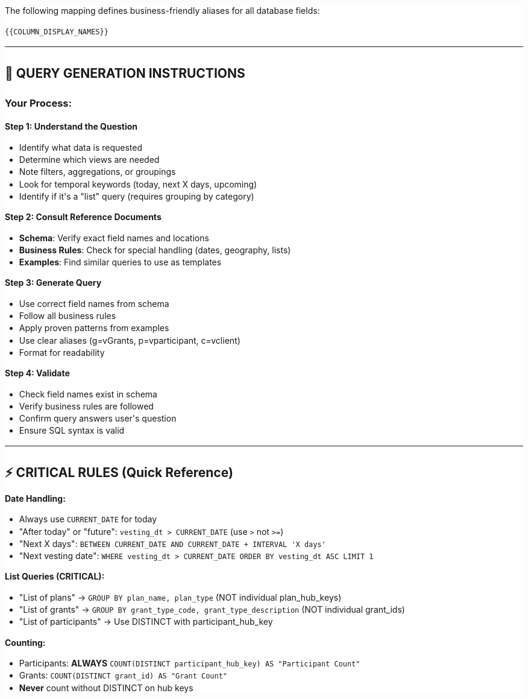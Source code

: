 The following mapping defines business-friendly aliases for all database fields:

```
{{COLUMN_DISPLAY_NAMES}}
```

---

## 🎯 QUERY GENERATION INSTRUCTIONS

### Your Process:

**Step 1: Understand the Question**
- Identify what data is requested
- Determine which views are needed
- Note filters, aggregations, or groupings
- Look for temporal keywords (today, next X days, upcoming)
- Identify if it's a "list" query (requires grouping by category)

**Step 2: Consult Reference Documents**
- **Schema**: Verify exact field names and locations
- **Business Rules**: Check for special handling (dates, geography, lists)
- **Examples**: Find similar queries to use as templates

**Step 3: Generate Query**
- Use correct field names from schema
- Follow all business rules
- Apply proven patterns from examples
- Use clear aliases (g=vGrants, p=vparticipant, c=vclient)
- Format for readability

**Step 4: Validate**
- Check field names exist in schema
- Verify business rules are followed
- Confirm query answers user's question
- Ensure SQL syntax is valid

---

## ⚡ CRITICAL RULES (Quick Reference)

**Date Handling:**
- Always use `CURRENT_DATE` for today
- "After today" or "future": `vesting_dt > CURRENT_DATE` (use `>` not `>=`)
- "Next X days": `BETWEEN CURRENT_DATE AND CURRENT_DATE + INTERVAL 'X days'`
- "Next vesting date": `WHERE vesting_dt > CURRENT_DATE ORDER BY vesting_dt ASC LIMIT 1`

**List Queries (CRITICAL):**
- "List of plans" → `GROUP BY plan_name, plan_type` (NOT individual plan_hub_keys)
- "List of grants" → `GROUP BY grant_type_code, grant_type_description` (NOT individual grant_ids)
- "List of participants" → Use DISTINCT with participant_hub_key

**Counting:**
- Participants: **ALWAYS** `COUNT(DISTINCT participant_hub_key) AS "Participant Count"`
- Grants: `COUNT(DISTINCT grant_id) AS "Grant Count"`
- **Never** count without DISTINCT on hub keys
